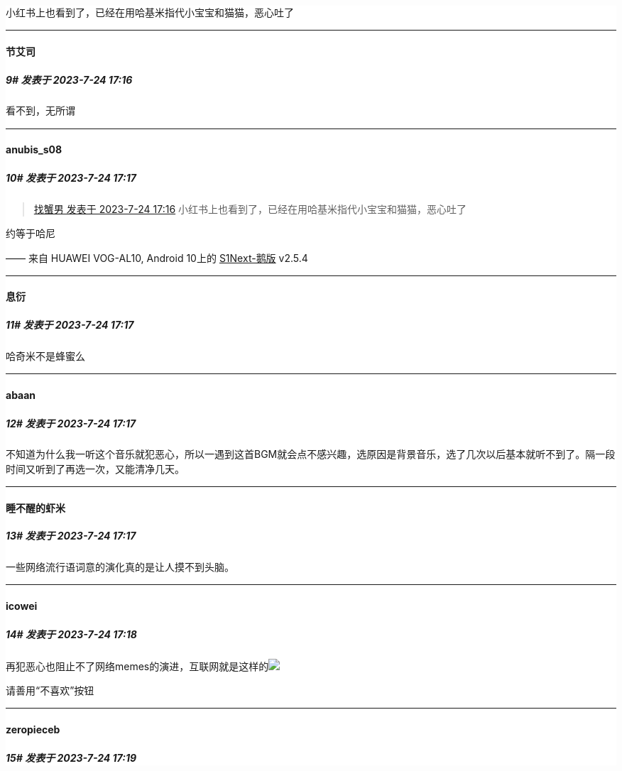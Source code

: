 小红书上也看到了，已经在用哈基米指代小宝宝和猫猫，恶心吐了

*****

####  节艾司  
##### 9#       发表于 2023-7-24 17:16

看不到，无所谓

*****

####  anubis_s08  
##### 10#       发表于 2023-7-24 17:17

<blockquote><a href="httphttps://bbs.saraba1st.com/2b/forum.php?mod=redirect&amp;goto=findpost&amp;pid=61772285&amp;ptid=2145696" target="_blank">找蟹男 发表于 2023-7-24 17:16</a>
小红书上也看到了，已经在用哈基米指代小宝宝和猫猫，恶心吐了</blockquote>
约等于哈尼

—— 来自 HUAWEI VOG-AL10, Android 10上的 [S1Next-鹅版](https://github.com/ykrank/S1-Next/releases) v2.5.4

*****

####  息衍  
##### 11#       发表于 2023-7-24 17:17

哈奇米不是蜂蜜么

*****

####  abaan  
##### 12#       发表于 2023-7-24 17:17

不知道为什么我一听这个音乐就犯恶心，所以一遇到这首BGM就会点不感兴趣，选原因是背景音乐，选了几次以后基本就听不到了。隔一段时间又听到了再选一次，又能清净几天。

*****

####  睡不醒的虾米  
##### 13#       发表于 2023-7-24 17:17

一些网络流行语词意的演化真的是让人摸不到头脑。

*****

####  icowei  
##### 14#       发表于 2023-7-24 17:18

再犯恶心也阻止不了网络memes的演进，互联网就是这样的<img src="https://static.saraba1st.com/image/smiley/face2017/040.png" referrerpolicy="no-referrer">

请善用“不喜欢”按钮

*****

####  zeropieceb  
##### 15#       发表于 2023-7-24 17:19
